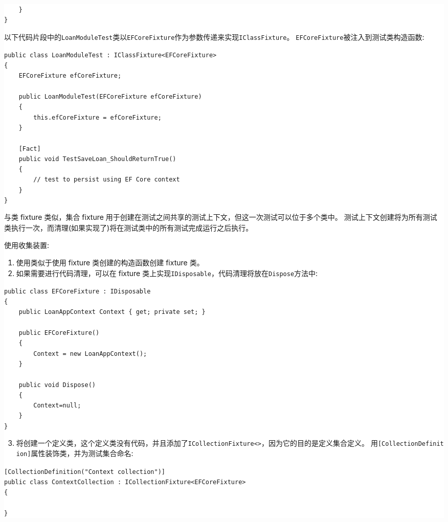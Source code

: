 ```
    }
}

```

以下代码片段中的`LoanModuleTest`类以`EFCoreFixture`作为参数传递来实现`IClassFixture`。 `EFCoreFixture`被注入到测试类构造函数:

```
public class LoanModuleTest : IClassFixture<EFCoreFixture>
{
    EFCoreFixture efCoreFixture;

    public LoanModuleTest(EFCoreFixture efCoreFixture)
    {
        this.efCoreFixture = efCoreFixture;
    }

    [Fact]
    public void TestSaveLoan_ShouldReturnTrue()
    {
        // test to persist using EF Core context
    }
}
```

与类 fixture 类似，集合 fixture 用于创建在测试之间共享的测试上下文，但这一次测试可以位于多个类中。 测试上下文创建将为所有测试类执行一次，而清理(如果实现了)将在测试类中的所有测试完成运行之后执行。

使用收集装置:

1.  使用类似于使用 fixture 类创建的构造函数创建 fixture 类。
2.  如果需要进行代码清理，可以在 fixture 类上实现`IDisposable`，代码清理将放在`Dispose`方法中:

```
public class EFCoreFixture : IDisposable
{
    public LoanAppContext Context { get; private set; }

    public EFCoreFixture()
    {
        Context = new LoanAppContext();
    }

    public void Dispose()
    {
        Context=null;
    }
}
```

3.  将创建一个定义类，这个定义类没有代码，并且添加了`ICollectionFixture<>`，因为它的目的是定义集合定义。 用`[CollectionDefinition]`属性装饰类，并为测试集合命名:

```
[CollectionDefinition("Context collection")]
public class ContextCollection : ICollectionFixture<EFCoreFixture>
{

}
```
